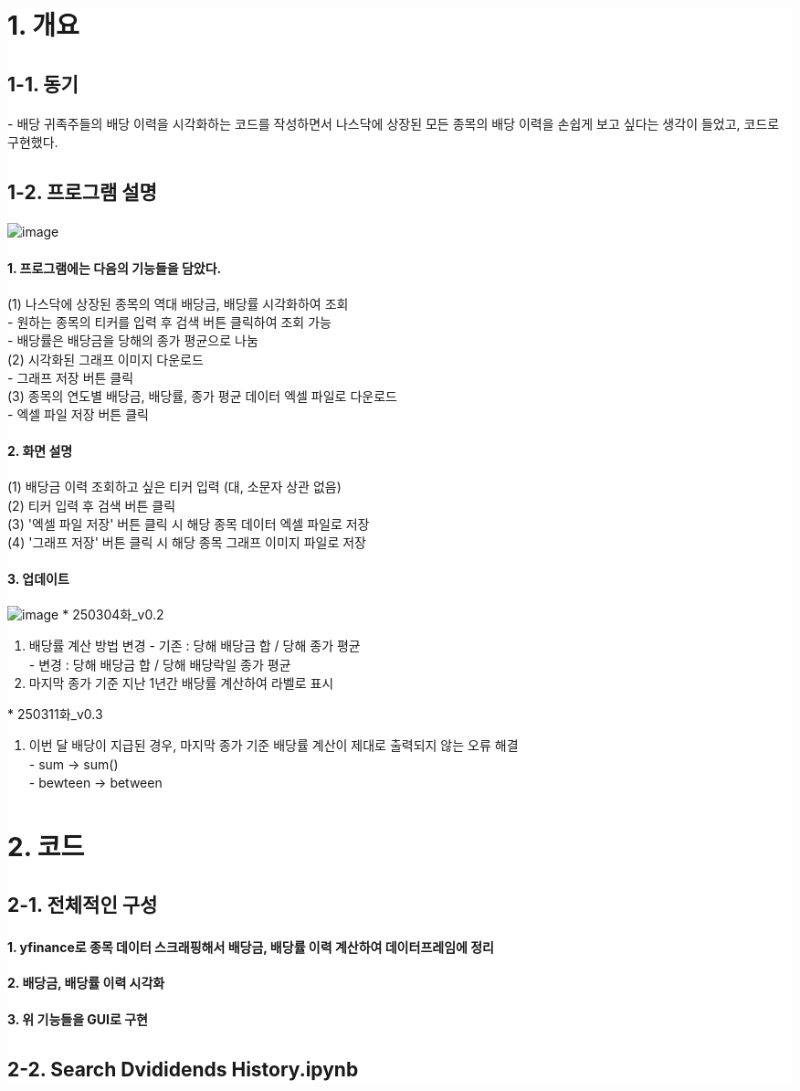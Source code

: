 # 1. 개요

## 1-1. 동기
\- 배당 귀족주들의 배당 이력을 시각화하는 코드를 작성하면서 나스닥에 상장된 모든 종목의 배당 이력을 손쉽게 보고 싶다는 생각이 들었고, 코드로 구현했다.  

## 1-2. 프로그램 설명
![image](https://github.com/user-attachments/assets/8798b09c-b348-4844-85e4-f972cec4589c)

#### 1. 프로그램에는 다음의 기능들을 담았다.  
(1) 나스닥에 상장된 종목의 역대 배당금, 배당률 시각화하여 조회  
\- 원하는 종목의 티커를 입력 후 검색 버튼 클릭하여 조회 가능  
\- 배당률은 배당금을 당해의 종가 평균으로 나눔  
(2) 시각화된 그래프 이미지 다운로드  
\- 그래프 저장 버튼 클릭  
(3) 종목의 연도별 배당금, 배당률, 종가 평균 데이터 엑셀 파일로 다운로드  
\- 엑셀 파일 저장 버튼 클릭

#### 2. 화면 설명
(1) 배당금 이력 조회하고 싶은 티커 입력 (대, 소문자 상관 없음)  
(2) 티커 입력 후 검색 버튼 클릭  
(3) '엑셀 파일 저장' 버튼 클릭 시 해당 종목 데이터 엑셀 파일로 저장  
(4) '그래프 저장' 버튼 클릭 시 해당 종목 그래프 이미지 파일로 저장  

#### 3. 업데이트
![image](https://github.com/user-attachments/assets/937c3926-baa4-479c-a125-d04434a57cbf)
\* 250304화_v0.2  
1. 배당률 계산 방법 변경
\- 기존 : 당해 배당금 합 / 당해 종가 평균  
\- 변경 : 당해 배당금 합 / 당해 배당락일 종가 평균  
2. 마지막 종가 기준 지난 1년간 배당률 계산하여 라벨로 표시

\* 250311화_v0.3
1. 이번 달 배당이 지급된 경우, 마지막 종가 기준 배당률 계산이 제대로 출력되지 않는 오류 해결  
\- sum -> sum()  
\- bewteen -> between  


# 2. 코드

## 2-1. 전체적인 구성

#### 1. yfinance로 종목 데이터 스크래핑해서 배당금, 배당률 이력 계산하여 데이터프레임에 정리
#### 2. 배당금, 배당률 이력 시각화
#### 3. 위 기능들을 GUI로 구현

## 2-2. Search Dvididends History.ipynb
